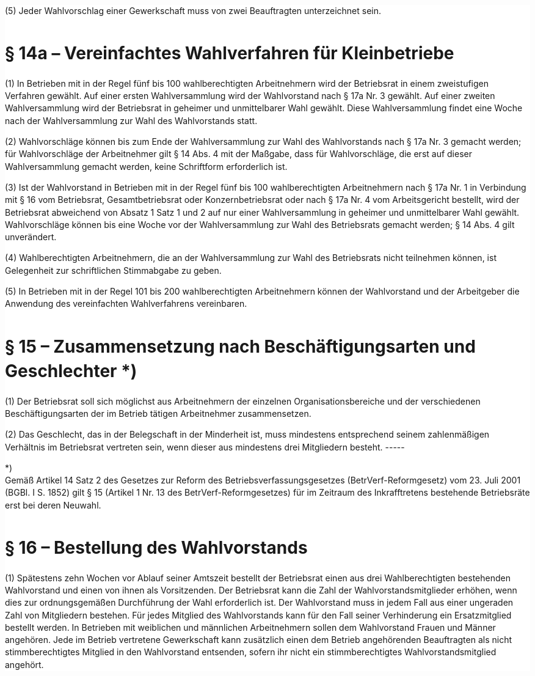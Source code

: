 (5) Jeder Wahlvorschlag einer Gewerkschaft muss von zwei Beauftragten unterzeichnet sein.

# § 14a – Vereinfachtes Wahlverfahren für Kleinbetriebe

(1) In Betrieben mit in der Regel fünf bis 100 wahlberechtigten Arbeitnehmern wird der Betriebsrat in einem zweistufigen Verfahren gewählt. Auf einer ersten Wahlversammlung wird der Wahlvorstand nach § 17a Nr. 3 gewählt. Auf einer zweiten Wahlversammlung wird der Betriebsrat in geheimer und unmittelbarer Wahl gewählt. Diese Wahlversammlung findet eine Woche nach der Wahlversammlung zur Wahl des Wahlvorstands statt.

(2) Wahlvorschläge können bis zum Ende der Wahlversammlung zur Wahl des Wahlvorstands nach § 17a Nr. 3 gemacht werden; für Wahlvorschläge der Arbeitnehmer gilt § 14 Abs. 4 mit der Maßgabe, dass für Wahlvorschläge, die erst auf dieser Wahlversammlung gemacht werden, keine Schriftform erforderlich ist.

(3) Ist der Wahlvorstand in Betrieben mit in der Regel fünf bis 100 wahlberechtigten Arbeitnehmern nach § 17a Nr. 1 in Verbindung mit § 16 vom Betriebsrat, Gesamtbetriebsrat oder Konzernbetriebsrat oder nach § 17a Nr. 4 vom Arbeitsgericht bestellt, wird der Betriebsrat abweichend von Absatz 1 Satz 1 und 2 auf nur einer Wahlversammlung in geheimer und unmittelbarer Wahl gewählt. Wahlvorschläge können bis eine Woche vor der Wahlversammlung zur Wahl des Betriebsrats gemacht werden; § 14 Abs. 4 gilt unverändert.

(4) Wahlberechtigten Arbeitnehmern, die an der Wahlversammlung zur Wahl des Betriebsrats nicht teilnehmen können, ist Gelegenheit zur schriftlichen Stimmabgabe zu geben.

(5) In Betrieben mit in der Regel 101 bis 200 wahlberechtigten Arbeitnehmern können der Wahlvorstand und der Arbeitgeber die Anwendung des vereinfachten Wahlverfahrens vereinbaren.

# § 15 – Zusammensetzung nach Beschäftigungsarten und Geschlechter *)

(1) Der Betriebsrat soll sich möglichst aus Arbeitnehmern der einzelnen Organisationsbereiche und der verschiedenen Beschäftigungsarten der im Betrieb tätigen Arbeitnehmer zusammensetzen.

(2) Das Geschlecht, das in der Belegschaft in der Minderheit ist, muss mindestens entsprechend seinem zahlenmäßigen Verhältnis im Betriebsrat vertreten sein, wenn dieser aus mindestens drei Mitgliedern besteht. -----

\*)  
Gemäß Artikel 14 Satz 2 des Gesetzes zur Reform des Betriebsverfassungsgesetzes (BetrVerf-Reformgesetz) vom 23. Juli 2001 (BGBl. I S. 1852) gilt § 15 (Artikel 1 Nr. 13 des BetrVerf-Reformgesetzes) für im Zeitraum des Inkrafftretens bestehende Betriebsräte erst bei deren Neuwahl.

# § 16 – Bestellung des Wahlvorstands

(1) Spätestens zehn Wochen vor Ablauf seiner Amtszeit bestellt der Betriebsrat einen aus drei Wahlberechtigten bestehenden Wahlvorstand und einen von ihnen als Vorsitzenden. Der Betriebsrat kann die Zahl der Wahlvorstandsmitglieder erhöhen, wenn dies zur ordnungsgemäßen Durchführung der Wahl erforderlich ist. Der Wahlvorstand muss in jedem Fall aus einer ungeraden Zahl von Mitgliedern bestehen. Für jedes Mitglied des Wahlvorstands kann für den Fall seiner Verhinderung ein Ersatzmitglied bestellt werden. In Betrieben mit weiblichen und männlichen Arbeitnehmern sollen dem Wahlvorstand Frauen und Männer angehören. Jede im Betrieb vertretene Gewerkschaft kann zusätzlich einen dem Betrieb angehörenden Beauftragten als nicht stimmberechtigtes Mitglied in den Wahlvorstand entsenden, sofern ihr nicht ein stimmberechtigtes Wahlvorstandsmitglied angehört.

